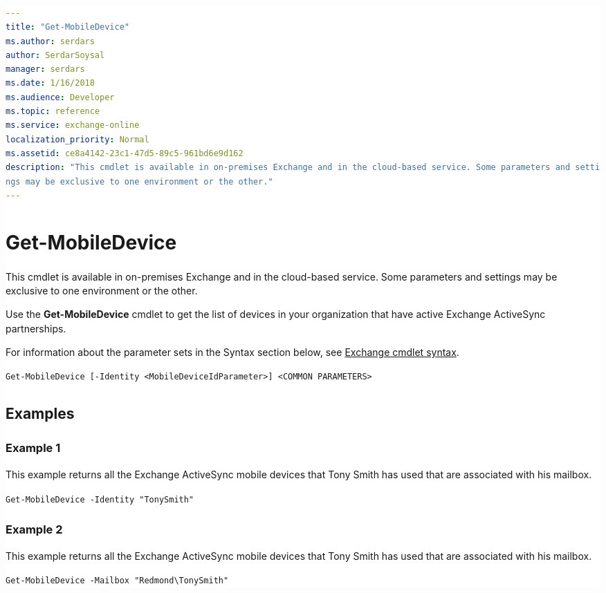 ```yaml
---
title: "Get-MobileDevice"
ms.author: serdars
author: SerdarSoysal
manager: serdars
ms.date: 1/16/2018
ms.audience: Developer
ms.topic: reference
ms.service: exchange-online
localization_priority: Normal
ms.assetid: ce8a4142-23c1-47d5-89c5-961bd6e9d162
description: "This cmdlet is available in on-premises Exchange and in the cloud-based service. Some parameters and settings may be exclusive to one environment or the other."
---
```


# Get-MobileDevice

This cmdlet is available in on-premises Exchange and in the cloud-based service. Some parameters and settings may be exclusive to one environment or the other. 
  
Use the **Get-MobileDevice** cmdlet to get the list of devices in your organization that have active Exchange ActiveSync partnerships.
  
For information about the parameter sets in the Syntax section below, see [Exchange cmdlet syntax](https://technet.microsoft.com/library/bb123552.aspx). 
  
```
Get-MobileDevice [-Identity <MobileDeviceIdParameter>] <COMMON PARAMETERS>

```

## Examples
<a name="Examples"> </a>

### Example 1

This example returns all the Exchange ActiveSync mobile devices that Tony Smith has used that are associated with his mailbox.
  
```
Get-MobileDevice -Identity "TonySmith"
```

### Example 2

This example returns all the Exchange ActiveSync mobile devices that Tony Smith has used that are associated with his mailbox.
  
```
Get-MobileDevice -Mailbox "Redmond\TonySmith"
```
